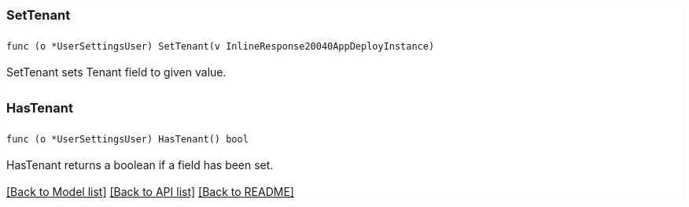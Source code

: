 ### SetTenant

`func (o *UserSettingsUser) SetTenant(v InlineResponse20040AppDeployInstance)`

SetTenant sets Tenant field to given value.

### HasTenant

`func (o *UserSettingsUser) HasTenant() bool`

HasTenant returns a boolean if a field has been set.


[[Back to Model list]](../README.md#documentation-for-models) [[Back to API list]](../README.md#documentation-for-api-endpoints) [[Back to README]](../README.md)


